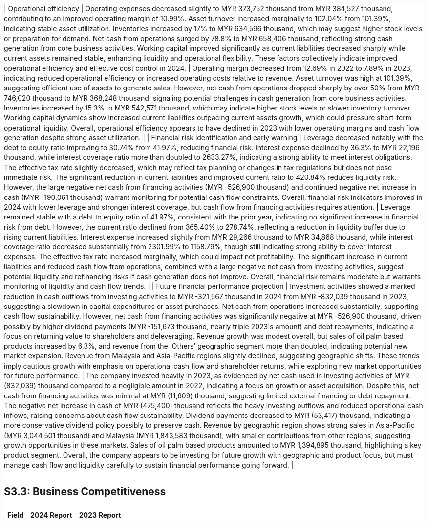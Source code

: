 | Operational efficiency | Operating expenses decreased slightly to MYR 373,752 thousand from MYR 384,527 thousand, contributing to an improved operating margin of 10.99%. Asset turnover increased marginally to 102.04% from 101.39%, indicating stable asset utilization. Inventories increased by 17% to MYR 634,596 thousand, which may suggest higher stock levels or preparation for demand. Net cash from operations surged by 78.8% to MYR 658,406 thousand, reflecting strong cash generation from core business activities. Working capital improved significantly as current liabilities decreased sharply while current assets remained stable, enhancing liquidity and operational flexibility. These factors collectively indicate improved operational efficiency and effective cost control in 2024. | Operating margin decreased from 12.69% in 2022 to 7.89% in 2023, indicating reduced operational efficiency or increased operating costs relative to revenue. Asset turnover was high at 101.39%, suggesting efficient use of assets to generate sales. However, net cash from operations dropped sharply by over 50% from MYR 746,020 thousand to MYR 368,248 thousand, signaling potential challenges in cash generation from core business activities. Inventories increased by 15.3% to MYR 542,571 thousand, which may indicate higher stock levels or slower inventory turnover. Working capital dynamics show increased current liabilities outpacing current assets growth, which could pressure short-term operational liquidity. Overall, operational efficiency appears to have declined in 2023 with lower operating margins and cash flow generation despite strong asset utilization. |
| Financial risk identification and early warning | Leverage decreased notably with the debt to equity ratio improving to 30.74% from 41.97%, reducing financial risk. Interest expense declined by 36.3% to MYR 22,196 thousand, while interest coverage ratio more than doubled to 2633.27%, indicating a strong ability to meet interest obligations. The effective tax rate slightly decreased, which may reflect tax planning or changes in tax regulations but does not pose immediate risk. The significant reduction in current liabilities and improved current ratio to 420.84% reduces liquidity risk. However, the large negative net cash from financing activities (MYR -526,900 thousand) and continued negative net increase in cash (MYR -190,061 thousand) warrant monitoring for potential cash flow constraints. Overall, financial risk indicators improved in 2024 with lower leverage and stronger interest coverage, but cash flow from financing activities requires attention. | Leverage remained stable with a debt to equity ratio of 41.97%, consistent with the prior year, indicating no significant increase in financial risk from debt. However, the current ratio declined from 365.40% to 278.74%, reflecting a reduction in liquidity buffer due to rising current liabilities. Interest expense increased slightly from MYR 29,266 thousand to MYR 34,868 thousand, while interest coverage ratio decreased substantially from 2301.99% to 1158.79%, though still indicating strong ability to cover interest expenses. The effective tax rate increased marginally, which could impact net profitability. The significant increase in current liabilities and reduced cash flow from operations, combined with a large negative net cash from investing activities, suggest potential liquidity and refinancing risks if cash generation does not improve. Overall, financial risk remains moderate but warrants monitoring of liquidity and cash flow trends. |
| Future financial performance projection | Investment activities showed a marked reduction in cash outflows from investing activities to MYR -321,567 thousand in 2024 from MYR -832,039 thousand in 2023, suggesting a slowdown in capital expenditures or asset purchases. Net cash from operations increased substantially, supporting cash flow sustainability. However, net cash from financing activities was significantly negative at MYR -526,900 thousand, driven possibly by higher dividend payments (MYR -151,673 thousand, nearly triple 2023's amount) and debt repayments, indicating a focus on returning value to shareholders and deleveraging. Revenue growth was modest overall, but sales of oil palm based products increased by 6.3%, and revenue from the 'Others' geographic segment more than doubled, indicating potential new market expansion. Revenue from Malaysia and Asia-Pacific regions slightly declined, suggesting geographic shifts. These trends imply cautious growth with emphasis on operational cash flow and shareholder returns, while exploring new market opportunities for future performance. | The company invested heavily in 2023, as evidenced by net cash used in investing activities of MYR (832,039) thousand compared to a negligible amount in 2022, indicating a focus on growth or asset acquisition. Despite this, net cash from financing activities was minimal at MYR (11,609) thousand, suggesting limited external financing or debt repayment. The negative net increase in cash of MYR (475,400) thousand reflects the heavy investing outflows and reduced operational cash inflows, raising concerns about cash flow sustainability. Dividend payments decreased to MYR (53,417) thousand, indicating a more conservative dividend policy possibly to preserve cash. Revenue by geographic region shows strong sales in Asia-Pacific (MYR 3,044,501 thousand) and Malaysia (MYR 1,843,583 thousand), with smaller contributions from other regions, suggesting growth opportunities in these markets. Sales of oil palm based products amounted to MYR 1,394,895 thousand, highlighting a key product segment. Overall, the company appears to be investing for future growth with geographic and product focus, but must manage cash flow and liquidity carefully to sustain financial performance going forward. |


## S3.3: Business Competitiveness

| Field | 2024 Report | 2023 Report |
| :---- | :---- | :---- |
